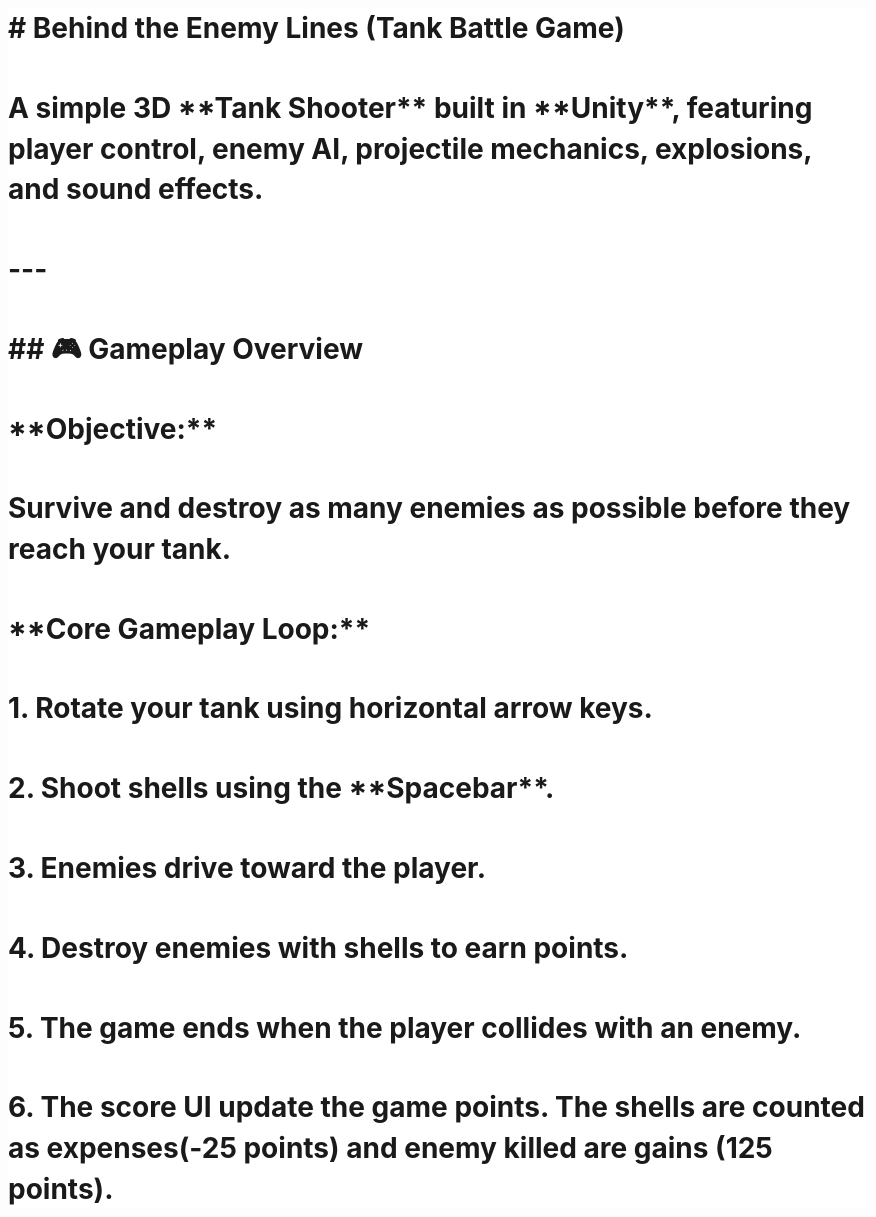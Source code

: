 # \#  Behind the Enemy Lines (Tank Battle Game)

# 

# A simple 3D \*\*Tank Shooter\*\* built in \*\*Unity\*\*, featuring player control, enemy AI, projectile mechanics, explosions, and sound effects.

# 

# ---

# 

# \## 🎮 Gameplay Overview

# 

# \*\*Objective:\*\*  

# Survive and destroy as many enemies as possible before they reach your tank.

# 

# \*\*Core Gameplay Loop:\*\*

# 1\. Rotate your tank using horizontal arrow keys.

# 2\. Shoot shells using the \*\*Spacebar\*\*.

# 3\. Enemies drive toward the player.

# 4\. Destroy enemies with shells to earn points.

# 5\. The game ends when the player collides with an enemy.

# 6\. The score UI update the game points. The shells are counted as expenses(-25 points) and enemy killed are gains (125 points).

